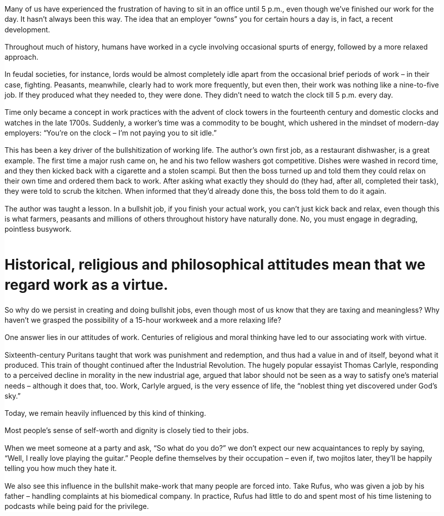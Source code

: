 Many of us have experienced the frustration of having to sit in an office until 5 p.m., even though we’ve finished our work for the day. It hasn’t always been this way. The idea that an employer “owns” you for certain hours a day is, in fact, a recent development.

Throughout much of history, humans have worked in a cycle involving occasional spurts of energy, followed by a more relaxed approach.

In feudal societies, for instance, lords would be almost completely idle apart from the occasional brief periods of work – in their case, fighting. Peasants, meanwhile, clearly had to work more frequently, but even then, their work was nothing like a nine-to-five job. If they produced what they needed to, they were done. They didn’t need to watch the clock till 5 p.m. every day.

Time only became a concept in work practices with the advent of clock towers in the fourteenth century and domestic clocks and watches in the late 1700s. Suddenly, a worker’s time was a commodity to be bought, which ushered in the mindset of modern-day employers: “You’re on the clock – I’m not paying you to sit idle.”

This has been a key driver of the bullshitization of working life. The author’s own first job, as a restaurant dishwasher, is a great example. The first time a major rush came on, he and his two fellow washers got competitive. Dishes were washed in record time, and they then kicked back with a cigarette and a stolen scampi. But then the boss turned up and told them they could relax on their own time and ordered them back to work. After asking what exactly they should do (they had, after all, completed their task), they were told to scrub the kitchen. When informed that they’d already done this, the boss told them to do it again.

The author was taught a lesson. In a bullshit job, if you finish your actual work, you can’t just kick back and relax, even though this is what farmers, peasants and millions of others throughout history have naturally done. No, you must engage in degrading, pointless busywork.

# Historical, religious and philosophical attitudes mean that we regard work as a virtue.

So why do we persist in creating and doing bullshit jobs, even though most of us know that they are taxing and meaningless? Why haven’t we grasped the possibility of a 15-hour workweek and a more relaxing life?

One answer lies in our attitudes of work. Centuries of religious and moral thinking have led to our associating work with virtue.

Sixteenth-century Puritans taught that work was punishment and redemption, and thus had a value in and of itself, beyond what it produced. This train of thought continued after the Industrial Revolution. The hugely popular essayist Thomas Carlyle, responding to a perceived decline in morality in the new industrial age, argued that labor should not be seen as a way to satisfy one’s material needs – although it does that, too. Work, Carlyle argued, is the very essence of life, the “noblest thing yet discovered under God’s sky.”

Today, we remain heavily influenced by this kind of thinking.

Most people’s sense of self-worth and dignity is closely tied to their jobs.

When we meet someone at a party and ask, “So what do you do?” we don’t expect our new acquaintances to reply by saying, “Well, I really love playing the guitar.” People define themselves by their occupation – even if, two mojitos later, they’ll be happily telling you how much they hate it.

We also see this influence in the bullshit make-work that many people are forced into. Take Rufus, who was given a job by his father – handling complaints at his biomedical company. In practice, Rufus had little to do and spent most of his time listening to podcasts while being paid for the privilege.
